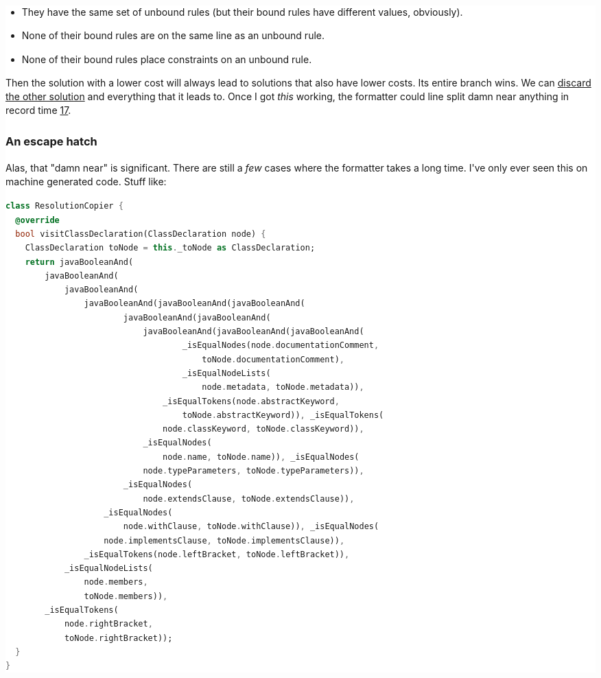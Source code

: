 * They have the same set of unbound rules (but their bound rules have different
  values, obviously).

* None of their bound rules are on the same line as an unbound rule.

* None of their bound rules place constraints on an unbound rule.

Then the solution with a lower cost will always lead to solutions that also have
lower costs. Its entire branch wins. We can [discard the other
solution][overlap] and everything that it leads to. Once I got *this* working,
the formatter could line split damn near anything in record time <a id="17"
href="#17-note" class="skull">17</a>.

[overlap]: https://github.com/dart-lang/dart_style/blob/3b3277668b2ff0cb7be954c3217c73264454bd7c/lib/src/line_splitting/solve_state_queue.dart#L124

### An escape hatch

Alas, that "damn near" is significant. There are still a *few* cases where the
formatter takes a long time. I've only ever seen this on machine generated code.
Stuff like:

```dart
class ResolutionCopier {
  @override
  bool visitClassDeclaration(ClassDeclaration node) {
    ClassDeclaration toNode = this._toNode as ClassDeclaration;
    return javaBooleanAnd(
        javaBooleanAnd(
            javaBooleanAnd(
                javaBooleanAnd(javaBooleanAnd(javaBooleanAnd(
                        javaBooleanAnd(javaBooleanAnd(
                            javaBooleanAnd(javaBooleanAnd(javaBooleanAnd(
                                    _isEqualNodes(node.documentationComment,
                                        toNode.documentationComment),
                                    _isEqualNodeLists(
                                        node.metadata, toNode.metadata)),
                                _isEqualTokens(node.abstractKeyword,
                                    toNode.abstractKeyword)), _isEqualTokens(
                                node.classKeyword, toNode.classKeyword)),
                            _isEqualNodes(
                                node.name, toNode.name)), _isEqualNodes(
                            node.typeParameters, toNode.typeParameters)),
                        _isEqualNodes(
                            node.extendsClause, toNode.extendsClause)),
                    _isEqualNodes(
                        node.withClause, toNode.withClause)), _isEqualNodes(
                    node.implementsClause, toNode.implementsClause)),
                _isEqualTokens(node.leftBracket, toNode.leftBracket)),
            _isEqualNodeLists(
                node.members,
                toNode.members)),
        _isEqualTokens(
            node.rightBracket,
            toNode.rightBracket));
  }
}
```


[commit history]: https://github.com/dart-lang/dart_style/commits/master
[dartfmt]: https://github.com/dart-lang/dart_style
[dart]: https://www.dartlang.org/
[style guide]: https://www.dartlang.org/articles/style-guide/
[gofmt]: https://golang.org/cmd/gofmt/
[ast]: https://en.wikipedia.org/wiki/Abstract_syntax_tree
[pretty-print]: https://en.wikipedia.org/wiki/Prettyprint
[famously hard]: https://en.wikipedia.org/wiki/Line_wrap_and_word_wrap#Knuth.27s_algorithm
[iterable]: https://api.dartlang.org/133511/dart-core/Iterable-class.html
[async]: https://www.dartlang.org/articles/await-async/
[futures]: https://api.dartlang.org/1.12.1/dart-async/Future-class.html
[dynamic programming]: https://en.wikipedia.org/wiki/Dynamic_programming
[front end]: https://en.wikipedia.org/wiki/Compiler#Structure_of_a_compiler
[ir]: https://en.wikipedia.org/wiki/Intermediate_language#Intermediate_representation
[chunk]: https://github.com/dart-lang/dart_style/blob/3b3277668b2ff0cb7be954c3217c73264454bd7c/lib/src/chunk.dart
[token]: https://en.wikipedia.org/wiki/Lexical_analysis#Token
[rule]: https://github.com/dart-lang/dart_style/blob/3b3277668b2ff0cb7be954c3217c73264454bd7c/lib/src/rule/rule.dart
[hard]: https://github.com/dart-lang/dart_style/blob/3b3277668b2ff0cb7be954c3217c73264454bd7c/lib/src/rule/rule.dart#L85
[simple]: https://github.com/dart-lang/dart_style/blob/3b3277668b2ff0cb7be954c3217c73264454bd7c/lib/src/rule/rule.dart#L104
[rules]: https://github.com/dart-lang/dart_style/tree/3b3277668b2ff0cb7be954c3217c73264454bd7c/lib/src/rule
[arg]: https://github.com/dart-lang/dart_style/blob/3b3277668b2ff0cb7be954c3217c73264454bd7c/lib/src/rule/argument.dart
[span]: https://github.com/dart-lang/dart_style/blob/3b3277668b2ff0cb7be954c3217c73264454bd7c/lib/src/chunk.dart#L331
[analyzer]: https://pub.dev/packages/analyzer
[visitor]: https://github.com/dart-lang/dart_style/blob/3b3277668b2ff0cb7be954c3217c73264454bd7c/lib/src/source_visitor.dart
[writer]: https://github.com/dart-lang/dart_style/blob/3b3277668b2ff0cb7be954c3217c73264454bd7c/lib/src/chunk_builder.dart
[corner1]: https://github.com/dart-lang/dart_style/blob/3b3277668b2ff0cb7be954c3217c73264454bd7c/lib/src/chunk_builder.dart#L184
[corner2]: https://github.com/dart-lang/dart_style/blob/3b3277668b2ff0cb7be954c3217c73264454bd7c/lib/src/chunk_builder.dart#L210
[corner3]: https://github.com/dart-lang/dart_style/blob/3b3277668b2ff0cb7be954c3217c73264454bd7c/lib/src/chunk_builder.dart#L283
[reconstitute it]: https://github.com/dart-lang/dart_style/blob/3b3277668b2ff0cb7be954c3217c73264454bd7c/lib/src/source_visitor.dart#L1979
[divide]: https://github.com/dart-lang/dart_style/blob/3b3277668b2ff0cb7be954c3217c73264454bd7c/lib/src/chunk_builder.dart#L736
[line splitter]: https://github.com/dart-lang/dart_style/blob/3b3277668b2ff0cb7be954c3217c73264454bd7c/lib/src/line_splitting/line_splitter.dart
[pub]: https://pub.dev/
[hauberk]: https://github.com/munificent/hauberk
[solution]: https://github.com/dart-lang/dart_style/blob/3b3277668b2ff0cb7be954c3217c73264454bd7c/lib/src/line_splitting/solve_state.dart
[bfs]: https://en.wikipedia.org/wiki/Best-first_search
[running queue]: https://github.com/dart-lang/dart_style/blob/3b3277668b2ff0cb7be954c3217c73264454bd7c/lib/src/line_splitting/solve_state_queue.dart
[bail]: https://github.com/dart-lang/dart_style/blob/3b3277668b2ff0cb7be954c3217c73264454bd7c/lib/src/line_splitting/line_splitter.dart#L171
[live]: https://github.com/dart-lang/dart_style/blob/3b3277668b2ff0cb7be954c3217c73264454bd7c/lib/src/line_splitting/solve_state.dart#L28
[max]: https://github.com/dart-lang/dart_style/blob/3b3277668b2ff0cb7be954c3217c73264454bd7c/lib/src/line_splitting/line_splitter.dart#L181
[writer]: https://github.com/dart-lang/dart_style/blob/3b3277668b2ff0cb7be954c3217c73264454bd7c/lib/src/line_writer.dart
[clang-format]: http://clang.llvm.org/docs/ClangFormat.html
[tests]: https://github.com/dart-lang/dart_style/tree/3b3277668b2ff0cb7be954c3217c73264454bd7c/test